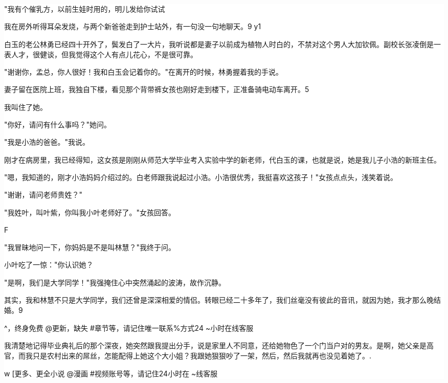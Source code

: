
"我有个催乳方，以前生娃时用的，明儿发给你试试



我在房外听得耳朵发烧，与两个新爸爸走到护士站外，有一句没一句地聊天。9 y1



白玉的老公林勇已经四十开外了，鬓发白了一大片，我听说都是妻子以前成为植物人时白的，不禁对这个男人大加钦佩。副校长张凌倒是一表人才，很健谈，但我觉得这个人有点儿花心，不是很可靠。



"谢谢你，孟总，你人很好！我和白玉会记着你的。"在离开的时候，林勇握着我的手说。



妻子留在医院上班，我独自下楼，看见那个背带裤女孩也刚好走到楼下，正准备骑电动车离开。5



我叫住了她。



"你好，请问有什么事吗？"她问。



"我是小浩的爸爸。"我说。



刚才在病房里，我已经得知，这女孩是刚刚从师范大学毕业考入实验中学的新老师，代白玉的课，也就是说，她是我儿子小浩的新班主任。



"嗯，我知道的，刚才小浩妈妈介绍过的。白老师跟我说起过小浩。小浩很优秀，我挺喜欢这孩子！"女孩点点头，浅笑着说。



"谢谢，请问老师贵姓？"



"我姓叶，叫叶紫，你叫我小叶老师好了。"女孩回答。

F



"我冒昧地问一下，你妈妈是不是叫林慧？"我终于问。



小叶吃了一惊："你认识她？



"是啊，我们是大学同学！"我强掩住心中突然涌起的波涛，故作沉静。



其实，我和林慧不只是大学同学，我们还曾是深深相爱的情侣。转眼已经二十多年了，我们丝毫没有彼此的音讯，就因为她，我才那么晚结婚。9

 ^，终身免费 @更新，缺失 #章节等，请记住唯一联系%方式24 ~小时在线客服



我清楚地记得毕业典礼后的那个深夜，她突然跟我提出分手，说是家里人不同意，还给她物色了一个门当户对的男友。是啊，她父亲是高官，而我只是农村出来的屌丝，怎能配得上她这个大小姐？我跟她狠狠吵了一架，然后，然后我就再也没见着她了。.

w [更多、更全小说 @漫画 #视频账号等，请记住24小时在 ~线客服

